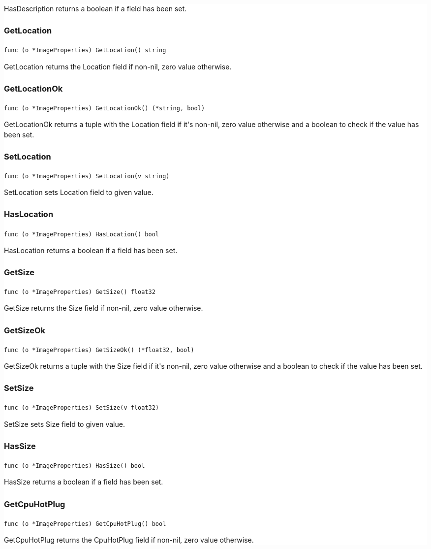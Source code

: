 HasDescription returns a boolean if a field has been set.

### GetLocation

`func (o *ImageProperties) GetLocation() string`

GetLocation returns the Location field if non-nil, zero value otherwise.

### GetLocationOk

`func (o *ImageProperties) GetLocationOk() (*string, bool)`

GetLocationOk returns a tuple with the Location field if it's non-nil, zero value otherwise and a boolean to check if the value has been set.

### SetLocation

`func (o *ImageProperties) SetLocation(v string)`

SetLocation sets Location field to given value.

### HasLocation

`func (o *ImageProperties) HasLocation() bool`

HasLocation returns a boolean if a field has been set.

### GetSize

`func (o *ImageProperties) GetSize() float32`

GetSize returns the Size field if non-nil, zero value otherwise.

### GetSizeOk

`func (o *ImageProperties) GetSizeOk() (*float32, bool)`

GetSizeOk returns a tuple with the Size field if it's non-nil, zero value otherwise and a boolean to check if the value has been set.

### SetSize

`func (o *ImageProperties) SetSize(v float32)`

SetSize sets Size field to given value.

### HasSize

`func (o *ImageProperties) HasSize() bool`

HasSize returns a boolean if a field has been set.

### GetCpuHotPlug

`func (o *ImageProperties) GetCpuHotPlug() bool`

GetCpuHotPlug returns the CpuHotPlug field if non-nil, zero value otherwise.

